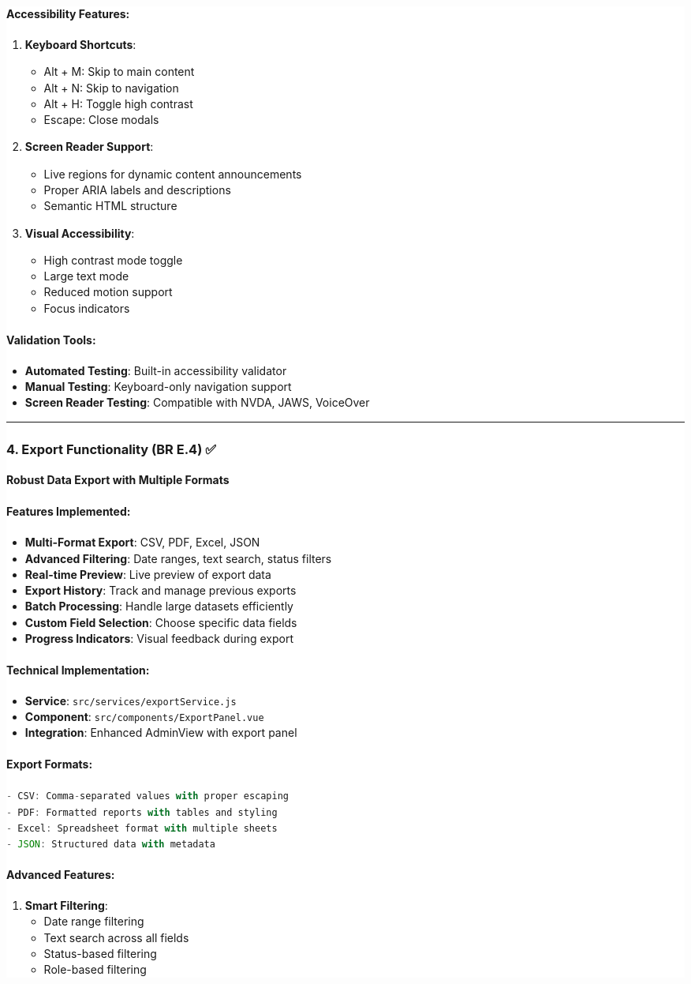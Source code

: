 #### Accessibility Features:
1. **Keyboard Shortcuts**:
   - Alt + M: Skip to main content
   - Alt + N: Skip to navigation
   - Alt + H: Toggle high contrast
   - Escape: Close modals

2. **Screen Reader Support**:
   - Live regions for dynamic content announcements
   - Proper ARIA labels and descriptions
   - Semantic HTML structure

3. **Visual Accessibility**:
   - High contrast mode toggle
   - Large text mode
   - Reduced motion support
   - Focus indicators

#### Validation Tools:
- **Automated Testing**: Built-in accessibility validator
- **Manual Testing**: Keyboard-only navigation support
- **Screen Reader Testing**: Compatible with NVDA, JAWS, VoiceOver

---

### 4. Export Functionality (BR E.4) ✅
**Robust Data Export with Multiple Formats**

#### Features Implemented:
- **Multi-Format Export**: CSV, PDF, Excel, JSON
- **Advanced Filtering**: Date ranges, text search, status filters
- **Real-time Preview**: Live preview of export data
- **Export History**: Track and manage previous exports
- **Batch Processing**: Handle large datasets efficiently
- **Custom Field Selection**: Choose specific data fields
- **Progress Indicators**: Visual feedback during export

#### Technical Implementation:
- **Service**: `src/services/exportService.js`
- **Component**: `src/components/ExportPanel.vue`
- **Integration**: Enhanced AdminView with export panel

#### Export Formats:
```javascript
- CSV: Comma-separated values with proper escaping
- PDF: Formatted reports with tables and styling
- Excel: Spreadsheet format with multiple sheets
- JSON: Structured data with metadata
```

#### Advanced Features:
1. **Smart Filtering**:
   - Date range filtering
   - Text search across all fields
   - Status-based filtering
   - Role-based filtering
